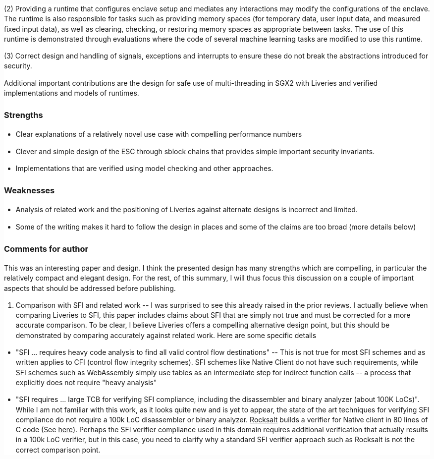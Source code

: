 (2) Providing a runtime that configures enclave setup and mediates any interactions may modify the configurations of the enclave. The runtime is also responsible for tasks such as providing memory spaces (for temporary data, user input data, and measured fixed input data), as well as clearing, checking, or restoring memory spaces as appropriate between tasks. The use of this runtime is demonstrated through evaluations where the code of several machine learning tasks are modified to use this runtime.

(3) Correct design and handling of signals, exceptions and interrupts to ensure these do not break the abstractions introduced for security.

Additional important contributions are the design for safe use of multi-threading in SGX2 with Liveries and verified implementations and models of runtimes.

### Strengths

- Clear explanations of a relatively novel use case with compelling performance numbers

- Clever and simple design of the ESC through sblock chains that provides simple important security invariants.

- Implementations that are verified using model checking and other approaches.

### Weaknesses

- Analysis of related work and the positioning of Liveries against alternate designs is incorrect and limited.

- Some of the writing makes it hard to follow the design in places and some of the claims are too broad (more details below)

### Comments for author

This was an interesting paper and design. I think the presented design has many strengths which are compelling, in particular the relatively compact and elegant design. For the rest, of this summary, I will thus focus this discussion on a couple of important aspects that should be addressed before publishing.

1) Comparison with SFI and related work -- I was surprised to see this already raised in the prior reviews.  I actually believe when comparing Liveries to SFI, this paper includes claims about SFI that are simply not true and must be corrected for a more accurate comparison. To be clear, I believe Liveries offers a compelling alternative design point, but this should be demonstrated by comparing accurately against related work. Here are some specific details

- "SFI ... requires heavy code analysis to find all valid control flow destinations" -- This is not true for most SFI schemes and as written applies to CFI (control flow integrity schemes). SFI schemes like Native Client do not have such requirements, while SFI schemes such as WebAssembly simply use tables as an intermediate step for indirect function calls -- a process that explicitly does not require "heavy analysis"

- "SFI requires ... large TCB for verifying SFI compliance, including the disassembler and binary analyzer (about 100K LoCs)". While I am not familiar with this work, as it looks quite new and is yet to appear, the state of the art techniques for verifying SFI compliance do not require a 100k LoC disassembler or binary analyzer.
[Rocksalt](https://6826.csail.mit.edu/2017/papers/rocksalt.pdf) builds a verifier for Native client in 80 lines of C code (See [here](https://www.seas.harvard.edu/news/2012/07/nacl-give-way-rocksalt)).
Perhaps the SFI verifier compliance used in this domain requires additional verification that actually results in a 100k LoC verifier, but in this case, you need to clarify why a standard SFI verifier approach such as Rocksalt is not the correct comparison point.

